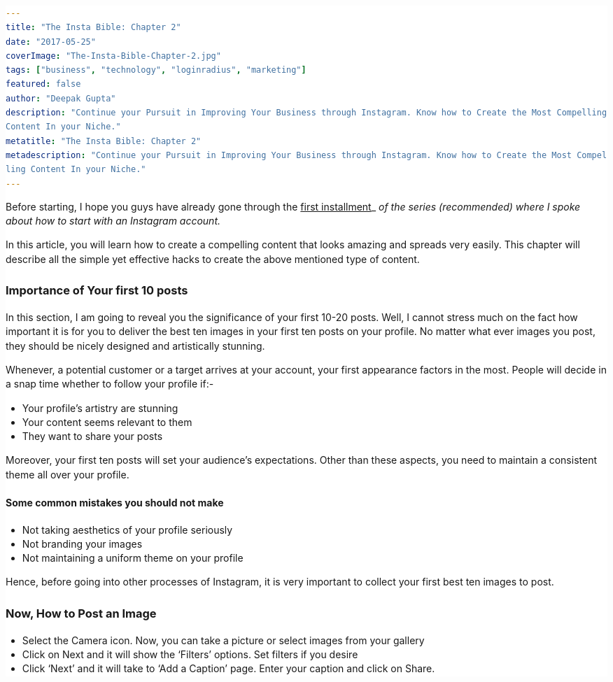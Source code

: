 ```yaml
---
title: "The Insta Bible: Chapter 2"
date: "2017-05-25"
coverImage: "The-Insta-Bible-Chapter-2.jpg"
tags: ["business", "technology", "loginradius", "marketing"]
featured: false 
author: "Deepak Gupta"
description: "Continue your Pursuit in Improving Your Business through Instagram. Know how to Create the Most Compelling Content In your Niche."
metatitle: "The Insta Bible: Chapter 2"
metadescription: "Continue your Pursuit in Improving Your Business through Instagram. Know how to Create the Most Compelling Content In your Niche."
---
```


Before starting, I hope you guys have already gone through the [first installment](https://www.loginradius.com/blog/fuel/2017/05/the-insta-bible-chapter-1/)_ _of the series (recommended) where I spoke about how to start with an Instagram account._ 

In this article, you will learn how to create a compelling content that looks amazing and spreads very easily. This chapter will describe all the simple yet effective hacks to create the above mentioned type of content.

### **Importance of Your first 10 posts**

In this section, I am going to reveal you the significance of your first 10-20 posts. Well, I cannot stress much on the fact how important it is for you to deliver the best ten images in your first ten posts on your profile. No matter what ever images you post, they should be nicely designed and artistically stunning.

Whenever, a potential customer or a target arrives at your account, your first appearance factors in the most. People will decide in a snap time whether to follow your profile if:-

- Your profile’s artistry are stunning
- Your content seems relevant to them
- They want to share your posts

Moreover, your first ten posts will set your audience’s expectations. Other than these aspects, you need to maintain a consistent theme all over your profile.

#### **Some common mistakes you should not make**

- Not taking aesthetics of your profile seriously
- Not branding your images
- Not maintaining a uniform theme on your profile

Hence, before going into other processes of Instagram, it is very important to collect your first best ten images to post.

### **Now, How to Post an Image**

- Select the Camera icon. Now, you can take a picture or select images from your gallery
- Click on Next and it will show the ‘Filters’ options. Set filters if you desire
- Click ‘Next’ and it will take to ‘Add a Caption’ page. Enter your caption and click on Share.
